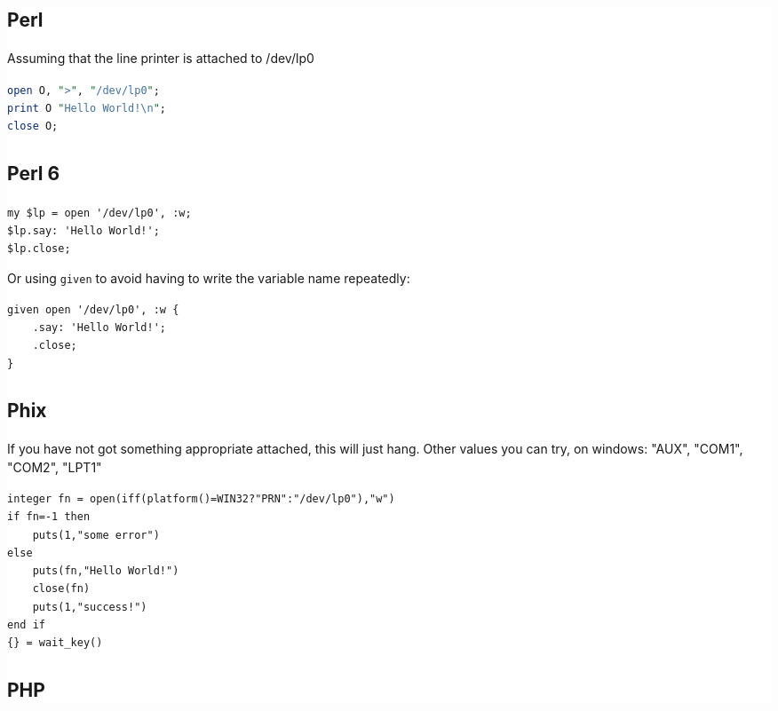 

## Perl

Assuming that the line printer is attached to /dev/lp0

```perl
open O, ">", "/dev/lp0";
print O "Hello World!\n";
close O;
```



## Perl 6



```perl6
my $lp = open '/dev/lp0', :w;
$lp.say: 'Hello World!';
$lp.close;
```


Or using <code>given</code> to avoid having to write the variable name repeatedly:


```perl6
given open '/dev/lp0', :w {
    .say: 'Hello World!';
    .close;
}
```



## Phix

If you have not got something appropriate attached, this will just hang. Other values you can try, on windows: "AUX", "COM1", "COM2", "LPT1"

```Phix
integer fn = open(iff(platform()=WIN32?"PRN":"/dev/lp0"),"w")
if fn=-1 then
    puts(1,"some error")
else
    puts(fn,"Hello World!")
    close(fn)
    puts(1,"success!")
end if
{} = wait_key()
```



## PHP

